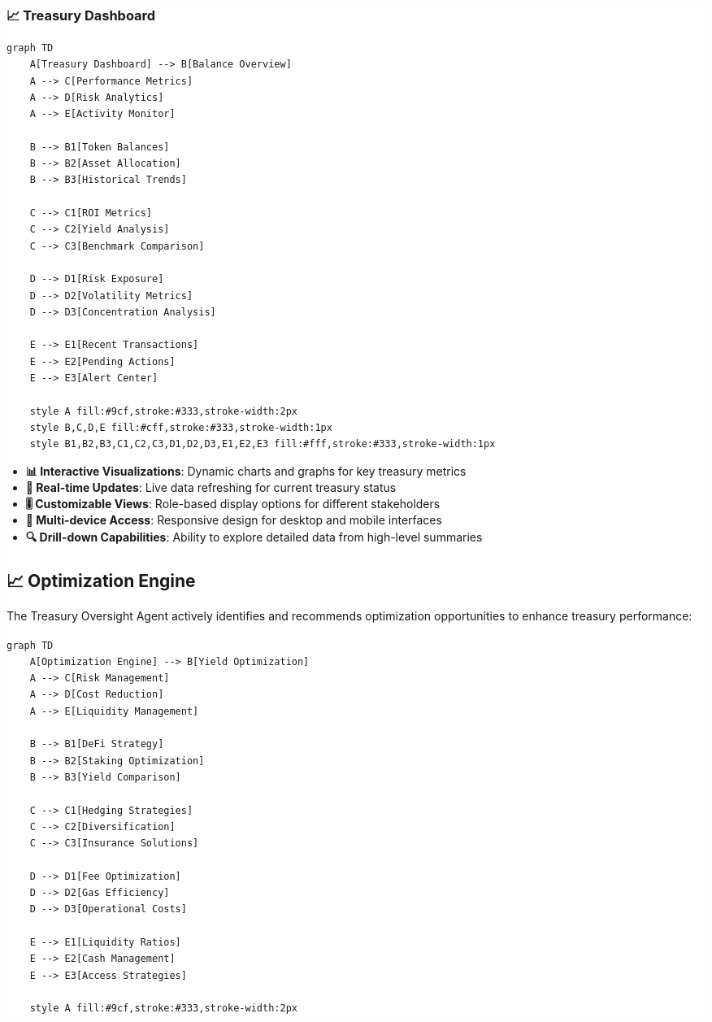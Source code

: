 ### 📈 Treasury Dashboard

```mermaid
graph TD
    A[Treasury Dashboard] --> B[Balance Overview]
    A --> C[Performance Metrics]
    A --> D[Risk Analytics]
    A --> E[Activity Monitor]
    
    B --> B1[Token Balances]
    B --> B2[Asset Allocation]
    B --> B3[Historical Trends]
    
    C --> C1[ROI Metrics]
    C --> C2[Yield Analysis]
    C --> C3[Benchmark Comparison]
    
    D --> D1[Risk Exposure]
    D --> D2[Volatility Metrics]
    D --> D3[Concentration Analysis]
    
    E --> E1[Recent Transactions]
    E --> E2[Pending Actions]
    E --> E3[Alert Center]
    
    style A fill:#9cf,stroke:#333,stroke-width:2px
    style B,C,D,E fill:#cff,stroke:#333,stroke-width:1px
    style B1,B2,B3,C1,C2,C3,D1,D2,D3,E1,E2,E3 fill:#fff,stroke:#333,stroke-width:1px
```

- **📊 Interactive Visualizations**: Dynamic charts and graphs for key treasury metrics
- **🔄 Real-time Updates**: Live data refreshing for current treasury status
- **🎚️ Customizable Views**: Role-based display options for different stakeholders
- **📱 Multi-device Access**: Responsive design for desktop and mobile interfaces
- **🔍 Drill-down Capabilities**: Ability to explore detailed data from high-level summaries

## 📈 Optimization Engine

The Treasury Oversight Agent actively identifies and recommends optimization opportunities to enhance treasury performance:

```mermaid
graph TD
    A[Optimization Engine] --> B[Yield Optimization]
    A --> C[Risk Management]
    A --> D[Cost Reduction]
    A --> E[Liquidity Management]
    
    B --> B1[DeFi Strategy]
    B --> B2[Staking Optimization]
    B --> B3[Yield Comparison]
    
    C --> C1[Hedging Strategies]
    C --> C2[Diversification]
    C --> C3[Insurance Solutions]
    
    D --> D1[Fee Optimization]
    D --> D2[Gas Efficiency]
    D --> D3[Operational Costs]
    
    E --> E1[Liquidity Ratios]
    E --> E2[Cash Management]
    E --> E3[Access Strategies]
    
    style A fill:#9cf,stroke:#333,stroke-width:2px
```